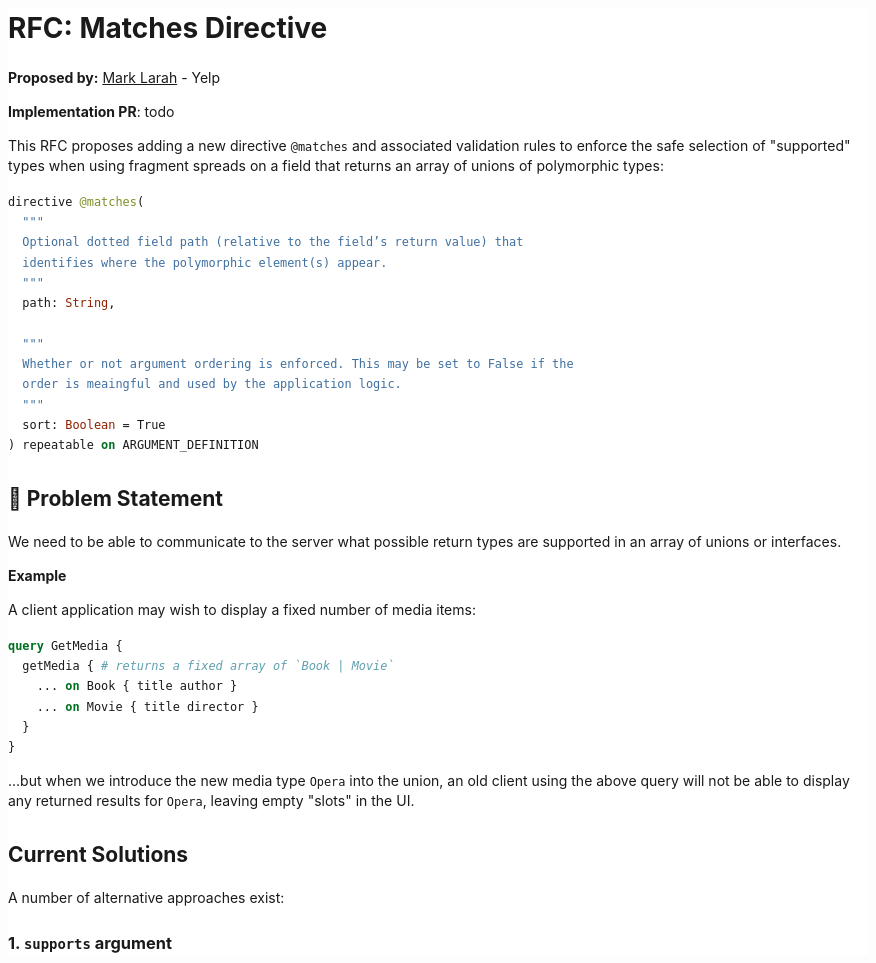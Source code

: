 # RFC: Matches Directive

**Proposed by:** [Mark Larah](https://twitter.com/mark_larah) - Yelp

**Implementation PR**: todo

This RFC proposes adding a new directive `@matches` and associated validation
rules to enforce the safe selection of "supported" types when using fragment
spreads on a field that returns an array of unions of polymorphic types:

```graphql
directive @matches(
  """
  Optional dotted field path (relative to the field’s return value) that
  identifies where the polymorphic element(s) appear.
  """
  path: String,

  """
  Whether or not argument ordering is enforced. This may be set to False if the
  order is meaingful and used by the application logic.
  """
  sort: Boolean = True
) repeatable on ARGUMENT_DEFINITION
```

## 📜 Problem Statement

We need to be able to communicate to the server what possible return types are
supported in an array of unions or interfaces.

**Example**

A client application may wish to display a fixed number of media items:

```graphql
query GetMedia {
  getMedia { # returns a fixed array of `Book | Movie`
    ... on Book { title author }
    ... on Movie { title director }
  }
}
```

...but when we introduce the new media type `Opera` into the union, an old
client using the above query will not be able to display any returned results
for `Opera`, leaving empty "slots" in the UI.

## Current Solutions

A number of alternative approaches exist:

### 1. `supports` argument

